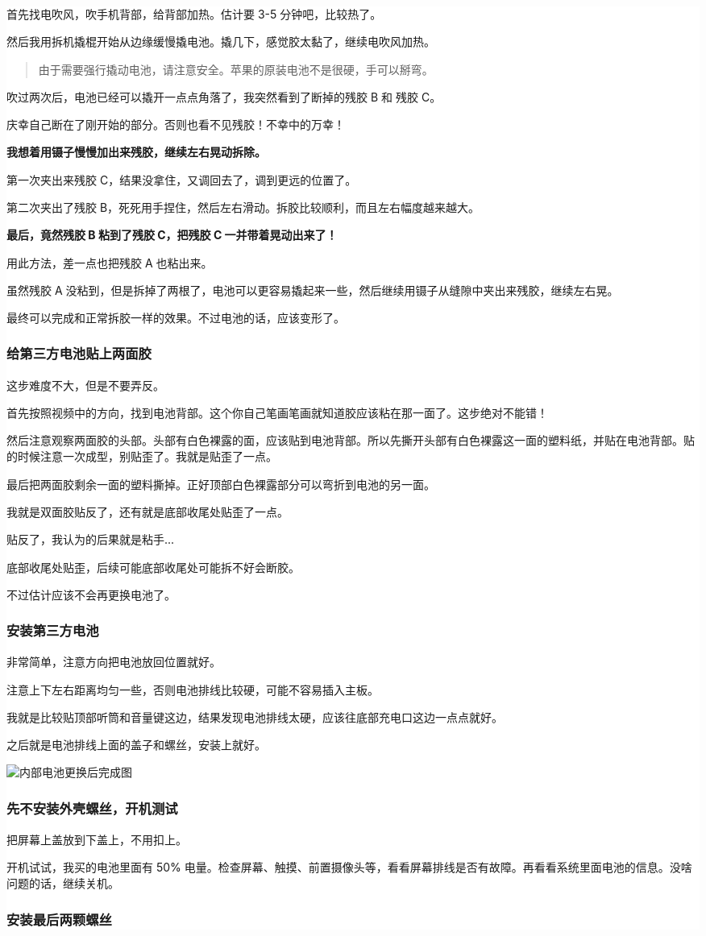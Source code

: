 首先找电吹风，吹手机背部，给背部加热。估计要 3-5 分钟吧，比较热了。

然后我用拆机撬棍开始从边缘缓慢撬电池。撬几下，感觉胶太黏了，继续电吹风加热。

> 由于需要强行撬动电池，请注意安全。苹果的原装电池不是很硬，手可以掰弯。

吹过两次后，电池已经可以撬开一点点角落了，我突然看到了断掉的残胶 B 和 残胶 C。

庆幸自己断在了刚开始的部分。否则也看不见残胶！不幸中的万幸！

**我想着用镊子慢慢加出来残胶，继续左右晃动拆除。**

第一次夹出来残胶 C，结果没拿住，又调回去了，调到更远的位置了。

第二次夹出了残胶 B，死死用手捏住，然后左右滑动。拆胶比较顺利，而且左右幅度越来越大。

**最后，竟然残胶 B 粘到了残胶 C，把残胶 C 一并带着晃动出来了！**

用此方法，差一点也把残胶 A 也粘出来。

虽然残胶 A 没粘到，但是拆掉了两根了，电池可以更容易撬起来一些，然后继续用镊子从缝隙中夹出来残胶，继续左右晃。

最终可以完成和正常拆胶一样的效果。不过电池的话，应该变形了。

### 给第三方电池贴上两面胶

这步难度不大，但是不要弄反。

首先按照视频中的方向，找到电池背部。这个你自己笔画笔画就知道胶应该粘在那一面了。这步绝对不能错！

然后注意观察两面胶的头部。头部有白色裸露的面，应该贴到电池背部。所以先撕开头部有白色裸露这一面的塑料纸，并贴在电池背部。贴的时候注意一次成型，别贴歪了。我就是贴歪了一点。

最后把两面胶剩余一面的塑料撕掉。正好顶部白色裸露部分可以弯折到电池的另一面。

我就是双面胶贴反了，还有就是底部收尾处贴歪了一点。

贴反了，我认为的后果就是粘手...

底部收尾处贴歪，后续可能底部收尾处可能拆不好会断胶。

不过估计应该不会再更换电池了。

### 安装第三方电池

非常简单，注意方向把电池放回位置就好。

注意上下左右距离均匀一些，否则电池排线比较硬，可能不容易插入主板。

我就是比较贴顶部听筒和音量键这边，结果发现电池排线太硬，应该往底部充电口这边一点点就好。

之后就是电池排线上面的盖子和螺丝，安装上就好。

![内部电池更换后完成图](https://cdn0.yukapril.com/2020-10-13-iphone6sp-battery-6.jpg-wm.white)

### 先不安装外壳螺丝，开机测试

把屏幕上盖放到下盖上，不用扣上。

开机试试，我买的电池里面有 50% 电量。检查屏幕、触摸、前置摄像头等，看看屏幕排线是否有故障。再看看系统里面电池的信息。没啥问题的话，继续关机。

### 安装最后两颗螺丝
